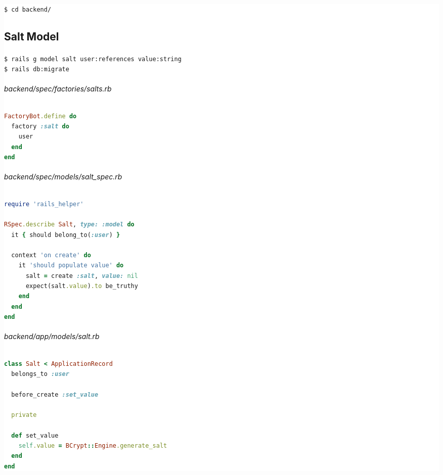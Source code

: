 ```bash
$ cd backend/
```

## Salt Model

```bash
$ rails g model salt user:references value:string
$ rails db:migrate
```

###### backend/spec/factories/salts.rb

```ruby
FactoryBot.define do
  factory :salt do
    user
  end
end

```

###### backend/spec/models/salt_spec.rb

```ruby
require 'rails_helper'

RSpec.describe Salt, type: :model do
  it { should belong_to(:user) }

  context 'on create' do
    it 'should populate value' do
      salt = create :salt, value: nil
      expect(salt.value).to be_truthy
    end
  end
end

```

###### backend/app/models/salt.rb

```ruby
class Salt < ApplicationRecord
  belongs_to :user

  before_create :set_value

  private

  def set_value
    self.value = BCrypt::Engine.generate_salt
  end
end

```
